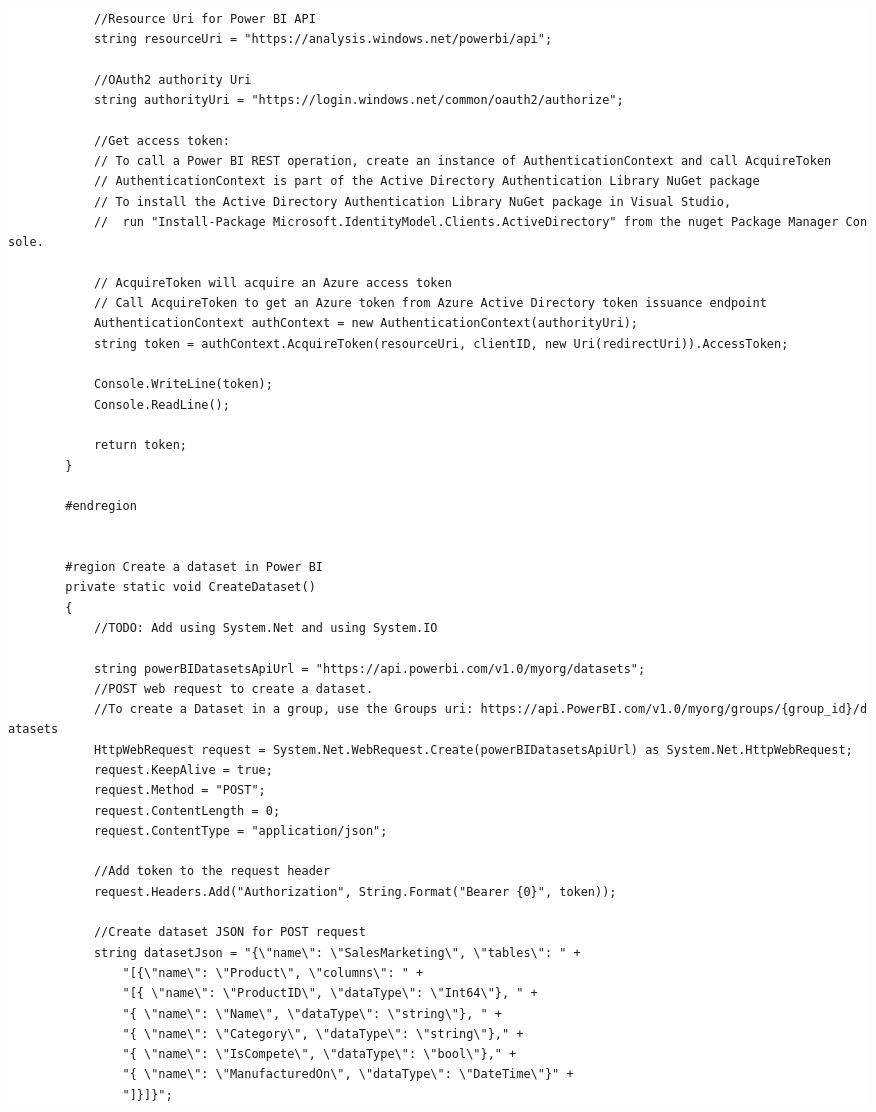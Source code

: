                 //Resource Uri for Power BI API
                string resourceUri = "https://analysis.windows.net/powerbi/api";

                //OAuth2 authority Uri
                string authorityUri = "https://login.windows.net/common/oauth2/authorize";

                //Get access token:
                // To call a Power BI REST operation, create an instance of AuthenticationContext and call AcquireToken
                // AuthenticationContext is part of the Active Directory Authentication Library NuGet package
                // To install the Active Directory Authentication Library NuGet package in Visual Studio,
                //  run "Install-Package Microsoft.IdentityModel.Clients.ActiveDirectory" from the nuget Package Manager Console.

                // AcquireToken will acquire an Azure access token
                // Call AcquireToken to get an Azure token from Azure Active Directory token issuance endpoint
                AuthenticationContext authContext = new AuthenticationContext(authorityUri);
                string token = authContext.AcquireToken(resourceUri, clientID, new Uri(redirectUri)).AccessToken;

                Console.WriteLine(token);
                Console.ReadLine();

                return token;
            }

            #endregion


            #region Create a dataset in Power BI
            private static void CreateDataset()
            {
                //TODO: Add using System.Net and using System.IO

                string powerBIDatasetsApiUrl = "https://api.powerbi.com/v1.0/myorg/datasets";
                //POST web request to create a dataset.
                //To create a Dataset in a group, use the Groups uri: https://api.PowerBI.com/v1.0/myorg/groups/{group_id}/datasets
                HttpWebRequest request = System.Net.WebRequest.Create(powerBIDatasetsApiUrl) as System.Net.HttpWebRequest;
                request.KeepAlive = true;
                request.Method = "POST";
                request.ContentLength = 0;
                request.ContentType = "application/json";

                //Add token to the request header
                request.Headers.Add("Authorization", String.Format("Bearer {0}", token));

                //Create dataset JSON for POST request
                string datasetJson = "{\"name\": \"SalesMarketing\", \"tables\": " +
                    "[{\"name\": \"Product\", \"columns\": " +
                    "[{ \"name\": \"ProductID\", \"dataType\": \"Int64\"}, " +
                    "{ \"name\": \"Name\", \"dataType\": \"string\"}, " +
                    "{ \"name\": \"Category\", \"dataType\": \"string\"}," +
                    "{ \"name\": \"IsCompete\", \"dataType\": \"bool\"}," +
                    "{ \"name\": \"ManufacturedOn\", \"dataType\": \"DateTime\"}" +
                    "]}]}";
